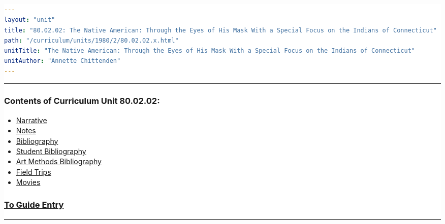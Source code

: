 ```yaml
---
layout: "unit"
title: "80.02.02: The Native American: Through the Eyes of His Mask With a Special Focus on the Indians of Connecticut"
path: "/curriculum/units/1980/2/80.02.02.x.html"
unitTitle: "The Native American: Through the Eyes of His Mask With a Special Focus on the Indians of Connecticut"
unitAuthor: "Annette Chittenden"
---
```

<body>
<hr/>
 <h3>
  Contents of Curriculum Unit 80.02.02:
 </h3>
 <ul>
  <a href="#a">
   <li>
    Narrative
   </li>
  </a>
  <a href="#b">
   <li>
    Notes
   </li>
  </a>
  <a href="#c">
   <li>
    Bibliography
   </li>
  </a>
  <a href="#d">
   <li>
    Student Bibliography
   </li>
  </a>
  <a href="#e">
   <li>
    Art Methods Bibliography
   </li>
  </a>
  <a href="#f">
   <li>
    Field Trips
   </li>
  </a>
  <a href="#g">
   <li>
    Movies
   </li>
  </a>
 </ul>
 <h3>
  <a href="../../../guides/1980/2/80.02.02.x.html">
   To Guide Entry
  </a>
 </h3>
<hr/>